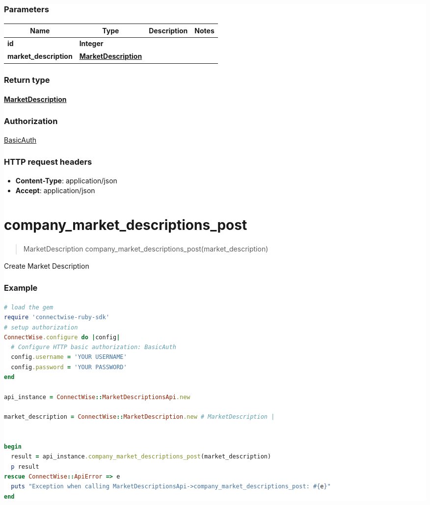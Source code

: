 ### Parameters

Name | Type | Description  | Notes
------------- | ------------- | ------------- | -------------
 **id** | **Integer**|  | 
 **market_description** | [**MarketDescription**](MarketDescription.md)|  | 

### Return type

[**MarketDescription**](MarketDescription.md)

### Authorization

[BasicAuth](../README.md#BasicAuth)

### HTTP request headers

 - **Content-Type**: application/json
 - **Accept**: application/json



# **company_market_descriptions_post**
> MarketDescription company_market_descriptions_post(market_description)



Create Market Description

### Example
```ruby
# load the gem
require 'connectwise-ruby-sdk'
# setup authorization
ConnectWise.configure do |config|
  # Configure HTTP basic authorization: BasicAuth
  config.username = 'YOUR USERNAME'
  config.password = 'YOUR PASSWORD'
end

api_instance = ConnectWise::MarketDescriptionsApi.new

market_description = ConnectWise::MarketDescription.new # MarketDescription | 


begin
  result = api_instance.company_market_descriptions_post(market_description)
  p result
rescue ConnectWise::ApiError => e
  puts "Exception when calling MarketDescriptionsApi->company_market_descriptions_post: #{e}"
end
```
